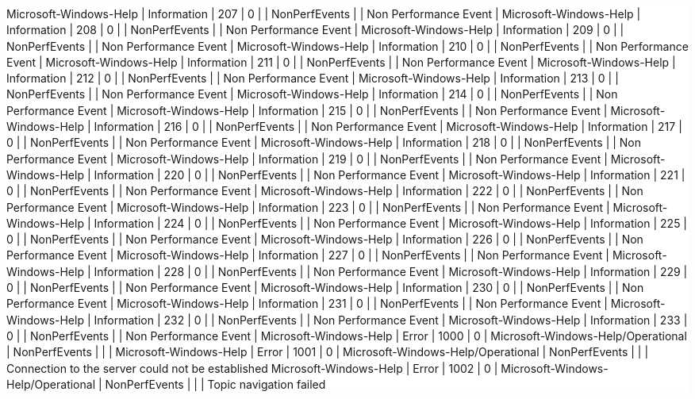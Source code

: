 Microsoft-Windows-Help  |  Information  |  207       |  0        |                                      |  NonPerfEvents                |           |  Non Performance Event  |
Microsoft-Windows-Help  |  Information  |  208       |  0        |                                      |  NonPerfEvents                |           |  Non Performance Event  |
Microsoft-Windows-Help  |  Information  |  209       |  0        |                                      |  NonPerfEvents                |           |  Non Performance Event  |
Microsoft-Windows-Help  |  Information  |  210       |  0        |                                      |  NonPerfEvents                |           |  Non Performance Event  |
Microsoft-Windows-Help  |  Information  |  211       |  0        |                                      |  NonPerfEvents                |           |  Non Performance Event  |
Microsoft-Windows-Help  |  Information  |  212       |  0        |                                      |  NonPerfEvents                |           |  Non Performance Event  |
Microsoft-Windows-Help  |  Information  |  213       |  0        |                                      |  NonPerfEvents                |           |  Non Performance Event  |
Microsoft-Windows-Help  |  Information  |  214       |  0        |                                      |  NonPerfEvents                |           |  Non Performance Event  |
Microsoft-Windows-Help  |  Information  |  215       |  0        |                                      |  NonPerfEvents                |           |  Non Performance Event  |
Microsoft-Windows-Help  |  Information  |  216       |  0        |                                      |  NonPerfEvents                |           |  Non Performance Event  |
Microsoft-Windows-Help  |  Information  |  217       |  0        |                                      |  NonPerfEvents                |           |  Non Performance Event  |
Microsoft-Windows-Help  |  Information  |  218       |  0        |                                      |  NonPerfEvents                |           |  Non Performance Event  |
Microsoft-Windows-Help  |  Information  |  219       |  0        |                                      |  NonPerfEvents                |           |  Non Performance Event  |
Microsoft-Windows-Help  |  Information  |  220       |  0        |                                      |  NonPerfEvents                |           |  Non Performance Event  |
Microsoft-Windows-Help  |  Information  |  221       |  0        |                                      |  NonPerfEvents                |           |  Non Performance Event  |
Microsoft-Windows-Help  |  Information  |  222       |  0        |                                      |  NonPerfEvents                |           |  Non Performance Event  |
Microsoft-Windows-Help  |  Information  |  223       |  0        |                                      |  NonPerfEvents                |           |  Non Performance Event  |
Microsoft-Windows-Help  |  Information  |  224       |  0        |                                      |  NonPerfEvents                |           |  Non Performance Event  |
Microsoft-Windows-Help  |  Information  |  225       |  0        |                                      |  NonPerfEvents                |           |  Non Performance Event  |
Microsoft-Windows-Help  |  Information  |  226       |  0        |                                      |  NonPerfEvents                |           |  Non Performance Event  |
Microsoft-Windows-Help  |  Information  |  227       |  0        |                                      |  NonPerfEvents                |           |  Non Performance Event  |
Microsoft-Windows-Help  |  Information  |  228       |  0        |                                      |  NonPerfEvents                |           |  Non Performance Event  |
Microsoft-Windows-Help  |  Information  |  229       |  0        |                                      |  NonPerfEvents                |           |  Non Performance Event  |
Microsoft-Windows-Help  |  Information  |  230       |  0        |                                      |  NonPerfEvents                |           |  Non Performance Event  |
Microsoft-Windows-Help  |  Information  |  231       |  0        |                                      |  NonPerfEvents                |           |  Non Performance Event  |
Microsoft-Windows-Help  |  Information  |  232       |  0        |                                      |  NonPerfEvents                |           |  Non Performance Event  |
Microsoft-Windows-Help  |  Information  |  233       |  0        |                                      |  NonPerfEvents                |           |  Non Performance Event  |
Microsoft-Windows-Help  |  Error        |  1000      |  0        |  Microsoft-Windows-Help/Operational  |  NonPerfEvents                |           |                         |
Microsoft-Windows-Help  |  Error        |  1001      |  0        |  Microsoft-Windows-Help/Operational  |  NonPerfEvents                |           |                         |  Connection to the server could not be established
Microsoft-Windows-Help  |  Error        |  1002      |  0        |  Microsoft-Windows-Help/Operational  |  NonPerfEvents                |           |                         |  Topic navigation failed